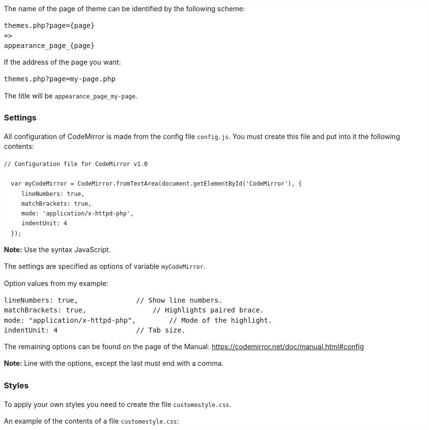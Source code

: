 The name of the page of theme can be identified by the following scheme:

<pre>
themes.php?page={page}
=>
appearance_page_{page}
</pre>

If the address of the page you want:

<pre>
themes.php?page=my-page.php
</pre>

The title will be `appearance_page_my-page`.


### Settings

All configuration of CodeMirror is made from the config file `config.js`. You must create this file and put into it the following contents:

```
// Configuration file for CodeMirror v1.0

  var myCodeMirror = CodeMirror.fromTextArea(document.getElementById('CodeMirror'), {
     lineNumbers: true,
     matchBrackets: true,
     mode: 'application/x-httpd-php',
     indentUnit: 4
  });
```

**Note:** Use the syntax JavaScript.

The settings are specified as options of variable `myCodeMirror`.

Option values from my example:

<pre>
lineNumbers: true, 				// Show line numbers.
matchBrackets: true,				// Highlights paired brace.
mode: "application/x-httpd-php",		// Mode of the highlight.
indentUnit: 4 					// Tab size.
</pre>

The remaining options can be found on the page of the Manual:
<a href="https://codemirror.net/doc/manual.html#config" target="_blank">https://codemirror.net/doc/manual.html#config</a>

**Note:** Line with the options, except the last must end with a comma.


### Styles

To apply your own styles you need to create the file `customestyle.css`.

An example of the contents of a file `customestyle.css`:
